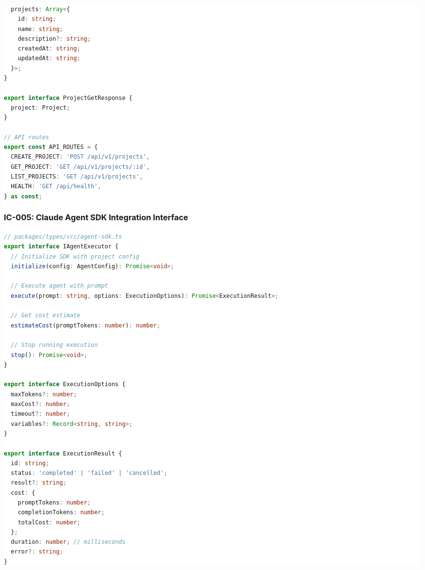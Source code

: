 ```typescript
  projects: Array<{
    id: string;
    name: string;
    description?: string;
    createdAt: string;
    updatedAt: string;
  }>;
}

export interface ProjectGetResponse {
  project: Project;
}

// API routes
export const API_ROUTES = {
  CREATE_PROJECT: 'POST /api/v1/projects',
  GET_PROJECT: 'GET /api/v1/projects/:id',
  LIST_PROJECTS: 'GET /api/v1/projects',
  HEALTH: 'GET /api/health',
} as const;
```

### IC-005: Claude Agent SDK Integration Interface

```typescript
// packages/types/src/agent-sdk.ts
export interface IAgentExecutor {
  // Initialize SDK with project config
  initialize(config: AgentConfig): Promise<void>;

  // Execute agent with prompt
  execute(prompt: string, options: ExecutionOptions): Promise<ExecutionResult>;

  // Get cost estimate
  estimateCost(promptTokens: number): number;

  // Stop running execution
  stop(): Promise<void>;
}

export interface ExecutionOptions {
  maxTokens?: number;
  maxCost?: number;
  timeout?: number;
  variables?: Record<string, string>;
}

export interface ExecutionResult {
  id: string;
  status: 'completed' | 'failed' | 'cancelled';
  result?: string;
  cost: {
    promptTokens: number;
    completionTokens: number;
    totalCost: number;
  };
  duration: number; // milliseconds
  error?: string;
}
```
